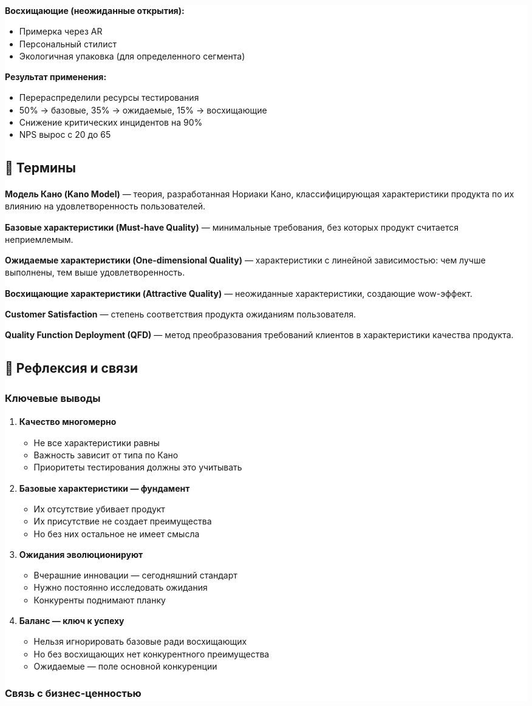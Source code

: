 **Восхищающие (неожиданные открытия):**
- Примерка через AR
- Персональный стилист
- Экологичная упаковка (для определенного сегмента)

**Результат применения:**
- Перераспределили ресурсы тестирования
- 50% → базовые, 35% → ожидаемые, 15% → восхищающие
- Снижение критических инцидентов на 90%
- NPS вырос с 20 до 65

## 📖 Термины

**Модель Кано (Kano Model)** — теория, разработанная Нориаки Кано, классифицирующая характеристики продукта по их влиянию на удовлетворенность пользователей.

**Базовые характеристики (Must-have Quality)** — минимальные требования, без которых продукт считается неприемлемым.

**Ожидаемые характеристики (One-dimensional Quality)** — характеристики с линейной зависимостью: чем лучше выполнены, тем выше удовлетворенность.

**Восхищающие характеристики (Attractive Quality)** — неожиданные характеристики, создающие wow-эффект.

**Customer Satisfaction** — степень соответствия продукта ожиданиям пользователя.

**Quality Function Deployment (QFD)** — метод преобразования требований клиентов в характеристики качества продукта.

## 🔄 Рефлексия и связи

### Ключевые выводы

1. **Качество многомерно**
   - Не все характеристики равны
   - Важность зависит от типа по Кано
   - Приоритеты тестирования должны это учитывать

2. **Базовые характеристики — фундамент**
   - Их отсутствие убивает продукт
   - Их присутствие не создает преимущества
   - Но без них остальное не имеет смысла

3. **Ожидания эволюционируют**
   - Вчерашние инновации — сегодняшний стандарт
   - Нужно постоянно исследовать ожидания
   - Конкуренты поднимают планку

4. **Баланс — ключ к успеху**
   - Нельзя игнорировать базовые ради восхищающих
   - Но без восхищающих нет конкурентного преимущества
   - Ожидаемые — поле основной конкуренции

### Связь с бизнес-ценностью
